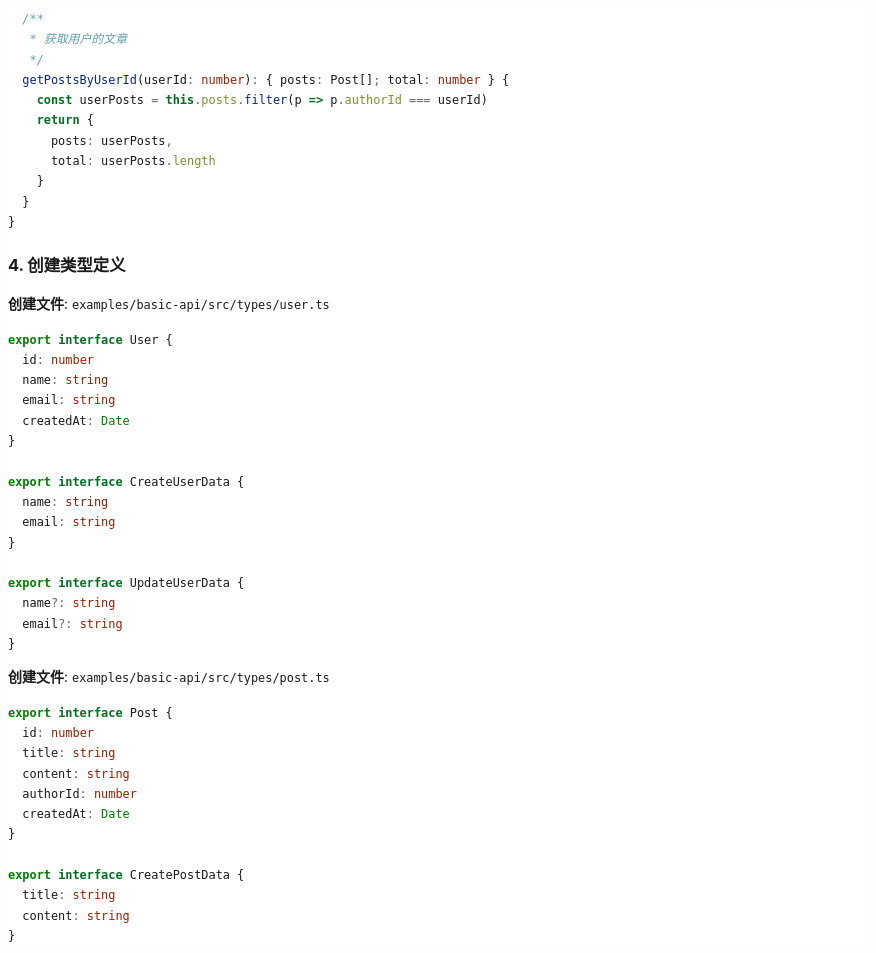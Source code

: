 ```typescript
  /**
   * 获取用户的文章
   */
  getPostsByUserId(userId: number): { posts: Post[]; total: number } {
    const userPosts = this.posts.filter(p => p.authorId === userId)
    return {
      posts: userPosts,
      total: userPosts.length
    }
  }
}
```

### 4. 创建类型定义

**创建文件**: `examples/basic-api/src/types/user.ts`

```typescript
export interface User {
  id: number
  name: string
  email: string
  createdAt: Date
}

export interface CreateUserData {
  name: string
  email: string
}

export interface UpdateUserData {
  name?: string
  email?: string
}
```

**创建文件**: `examples/basic-api/src/types/post.ts`

```typescript
export interface Post {
  id: number
  title: string
  content: string
  authorId: number
  createdAt: Date
}

export interface CreatePostData {
  title: string
  content: string
}
```
